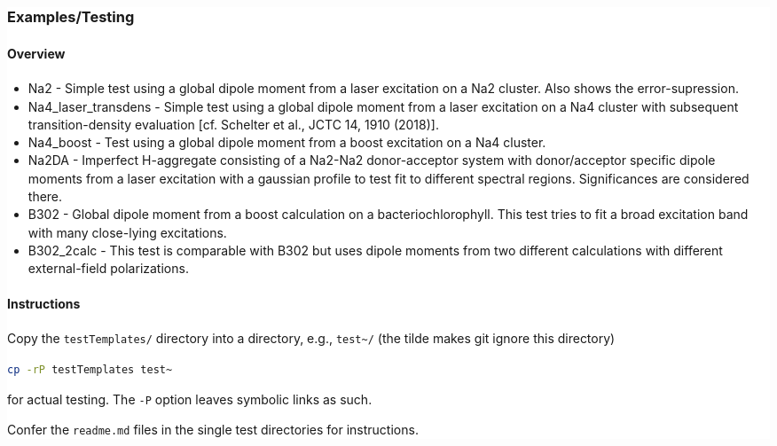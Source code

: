 ### Examples/Testing

#### Overview

- Na2                 - Simple test using a global dipole moment from a laser excitation on a Na2 cluster. Also shows the error-supression.
- Na4_laser_transdens - Simple test using a global dipole moment from a laser excitation on a Na4 cluster with subsequent transition-density evaluation [cf. Schelter et al., JCTC 14, 1910 (2018)].
- Na4_boost           - Test using a global dipole moment from a boost excitation on a Na4 cluster.
- Na2DA               - Imperfect H-aggregate consisting of a Na2-Na2 donor-acceptor system with donor/acceptor specific dipole moments from a laser excitation with a gaussian profile to test fit to different spectral regions. Significances are considered there.
- B302                - Global dipole moment from a boost calculation on a bacteriochlorophyll. This test tries to fit a broad excitation band with many close-lying excitations.
- B302_2calc          - This test is comparable with B302 but uses dipole moments from two different calculations with different external-field polarizations.

#### Instructions

Copy the `testTemplates/` directory into a directory, e.g., `test~/` (the tilde makes git ignore this directory)

```bash
cp -rP testTemplates test~
```

for actual testing.
The `-P` option leaves symbolic links as such.

Confer the `readme.md` files in the single test directories for instructions.
